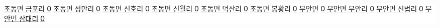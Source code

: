 
  <tr class="item">
    <td><a href="경상남도 밀양시 초동면 금포리">초동면 금포리</a></td>
    <td><a href="경상남도 밀양시 초동면 금포리">0</a></td>
  </tr>
    

  <tr class="item">
    <td><a href="경상남도 밀양시 초동면 성만리">초동면 성만리</a></td>
    <td><a href="경상남도 밀양시 초동면 성만리">0</a></td>
  </tr>
    

  <tr class="item">
    <td><a href="경상남도 밀양시 초동면 신호리">초동면 신호리</a></td>
    <td><a href="경상남도 밀양시 초동면 신호리">0</a></td>
  </tr>
    

  <tr class="item">
    <td><a href="경상남도 밀양시 초동면 신월리">초동면 신월리</a></td>
    <td><a href="경상남도 밀양시 초동면 신월리">0</a></td>
  </tr>
    

  <tr class="item">
    <td><a href="경상남도 밀양시 초동면 덕산리">초동면 덕산리</a></td>
    <td><a href="경상남도 밀양시 초동면 덕산리">0</a></td>
  </tr>
    

  <tr class="item">
    <td><a href="경상남도 밀양시 초동면 봉황리">초동면 봉황리</a></td>
    <td><a href="경상남도 밀양시 초동면 봉황리">0</a></td>
  </tr>
    

  <tr class="item">
    <td><a href="경상남도 밀양시 무안면">무안면</a></td>
    <td><a href="경상남도 밀양시 무안면">0</a></td>
  </tr>
    

  <tr class="item">
    <td><a href="경상남도 밀양시 무안면 무안리">무안면 무안리</a></td>
    <td><a href="경상남도 밀양시 무안면 무안리">0</a></td>
  </tr>
    

  <tr class="item">
    <td><a href="경상남도 밀양시 무안면 신법리">무안면 신법리</a></td>
    <td><a href="경상남도 밀양시 무안면 신법리">0</a></td>
  </tr>
    

  <tr class="item">
    <td><a href="경상남도 밀양시 무안면 삼태리">무안면 삼태리</a></td>
    <td><a href="경상남도 밀양시 무안면 삼태리">0</a></td>
  </tr>
    